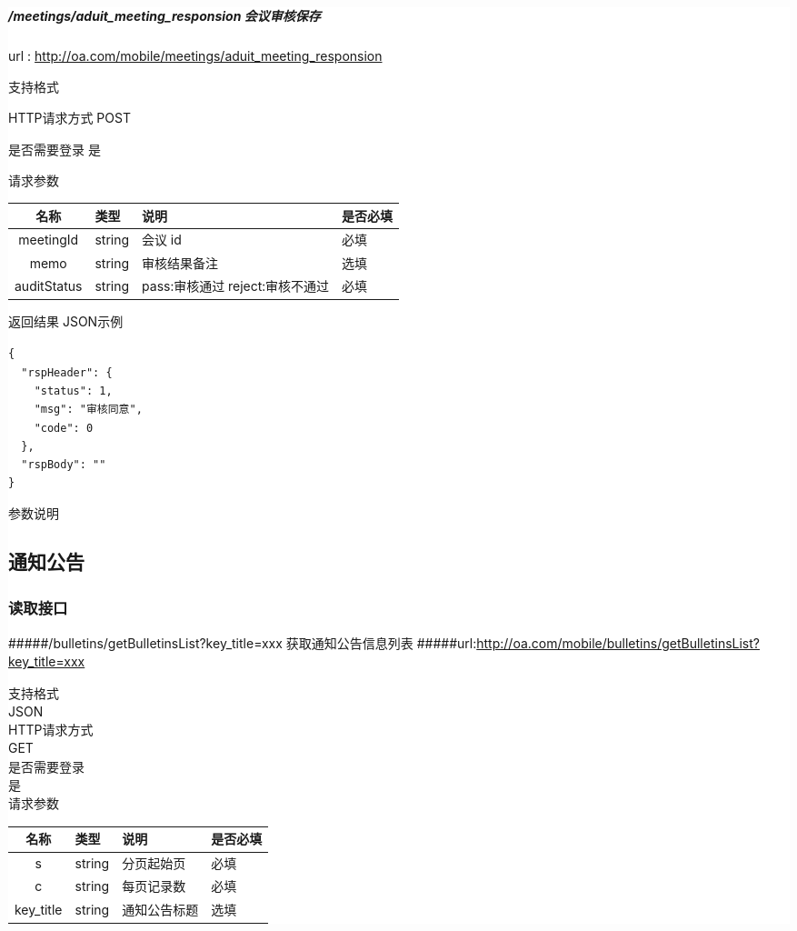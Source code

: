 ##### /meetings/aduit_meeting_responsion 会议审核保存
url : http://oa.com/mobile/meetings/aduit_meeting_responsion

支持格式


HTTP请求方式
POST

是否需要登录
是

请求参数

|名称|类型|说明|是否必填|
|:---:|:---|:---|:----|
|meetingId|string|会议  id|必填|
|memo|string|审核结果备注|选填|
|auditStatus|string|pass:审核通过  reject:审核不通过|必填|

返回结果
JSON示例

```
{
  "rspHeader": {
    "status": 1,
    "msg": "审核同意",
    "code": 0
  },
  "rspBody": ""
}

```
参数说明


## <a NAME="bulletins">通知公告</a>
### <a name="bulletins_read">读取接口</a>
#####/bulletins/getBulletinsList?key_title=xxx 获取通知公告信息列表
#####url:http://oa.com/mobile/bulletins/getBulletinsList?key_title=xxx

支持格式<br/>
JSON<br/>
HTTP请求方式<br/>
GET<br/>
是否需要登录<br/>
是<br/>
请求参数<br/>

|名称|类型|说明|是否必填|
|:---:|:---|:---|:----|
|s|string|分页起始页|必填|
|c|string|每页记录数|必填|
|key_title|string|通知公告标题|选填|
